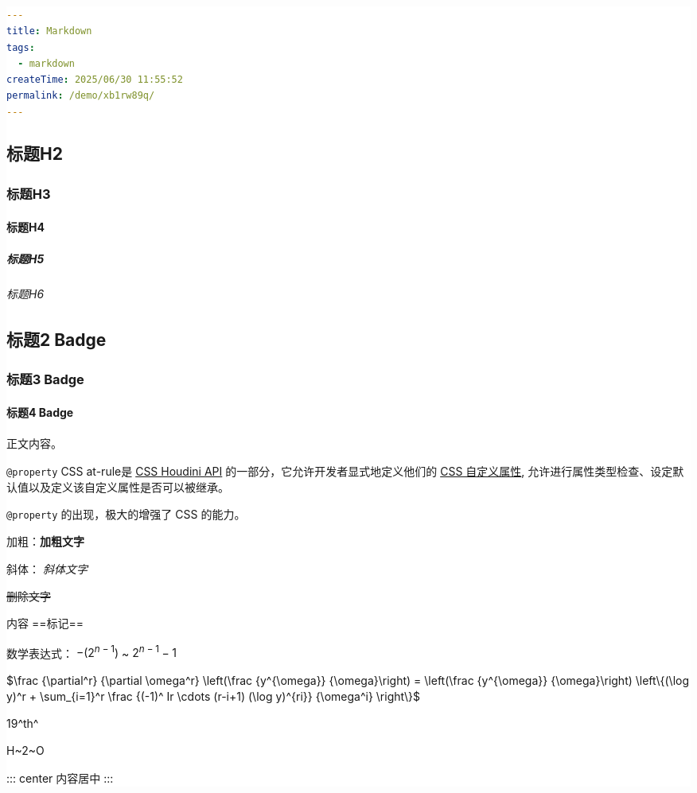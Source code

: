 ```yaml
---
title: Markdown
tags:
  - markdown
createTime: 2025/06/30 11:55:52
permalink: /demo/xb1rw89q/
---
```


## 标题H2

### 标题H3

#### 标题H4

##### 标题H5

###### 标题H6

## 标题2 Badge <Badge type="tip" text="Badge" />

### 标题3 Badge <Badge type="warning" text="Badge" />

#### 标题4 Badge <Badge type="danger" text="Badge" />

正文内容。

`@property` CSS at-rule是 [CSS Houdini API](https://developer.mozilla.org/zh-CN/docs/Web/Guide/Houdini)
的一部分，它允许开发者显式地定义他们的 [CSS 自定义属性](https://developer.mozilla.org/zh-CN/docs/Web/CSS/--*),
允许进行属性类型检查、设定默认值以及定义该自定义属性是否可以被继承。

`@property` 的出现，极大的增强了 CSS 的能力。

加粗：**加粗文字**

斜体： _斜体文字_

~~删除文字~~

内容 ==标记==

数学表达式： $-(2^{n-1})$ ~ $2^{n-1} -1$

$\frac {\partial^r} {\partial \omega^r} \left(\frac {y^{\omega}} {\omega}\right)
= \left(\frac {y^{\omega}} {\omega}\right) \left\{(\log y)^r + \sum_{i=1}^r \frac {(-1)^ Ir \cdots (r-i+1) (\log y)^{ri}} {\omega^i} \right\}$

19^th^

H~2~O

::: center
内容居中
:::

